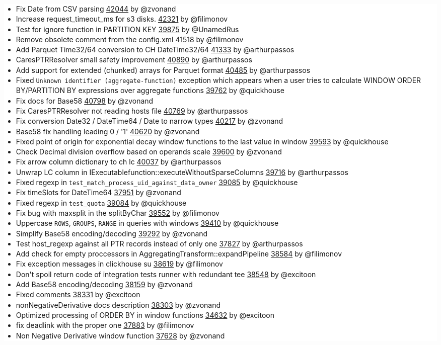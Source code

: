   * Fix Date from CSV parsing	[42044](https://github.com/ClickHouse/ClickHouse/pull/42044)	by @zvonand
  * Increase request_timeout_ms for s3 disks.	[42321](https://github.com/ClickHouse/ClickHouse/pull/42321)	by @filimonov
  * Test for ignore function in PARTITION KEY	[39875](https://github.com/ClickHouse/ClickHouse/pull/39875)	by @UnamedRus
  * Remove obsolete comment from the config.xml	[41518](https://github.com/ClickHouse/ClickHouse/pull/41518)	by @filimonov
  * Add Parquet Time32/64 conversion to CH DateTime32/64	[41333](https://github.com/ClickHouse/ClickHouse/pull/41333)	by @arthurpassos
  * CaresPTRResolver small safety improvement	[40890](https://github.com/ClickHouse/ClickHouse/pull/40890)	by @arthurpassos
  * Add support for extended (chunked) arrays for Parquet format	[40485](https://github.com/ClickHouse/ClickHouse/pull/40485)	by @arthurpassos
  * Fixed `Unknown identifier (aggregate-function)` exception which appears when a user tries to calculate WINDOW ORDER BY/PARTITION BY expressions over aggregate functions	[39762](https://github.com/ClickHouse/ClickHouse/pull/39762)	by @quickhouse
  * Fix docs for Base58	[40798](https://github.com/ClickHouse/ClickHouse/pull/40798)	by @zvonand
  * Fix CaresPTRResolver not reading hosts file	[40769](https://github.com/ClickHouse/ClickHouse/pull/40769)	by @arthurpassos
  * Fix conversion Date32 / DateTime64 / Date to narrow types	[40217](https://github.com/ClickHouse/ClickHouse/pull/40217)	by @zvonand
  * Base58 fix handling leading 0 / '1'	[40620](https://github.com/ClickHouse/ClickHouse/pull/40620)	by @zvonand
  * Fixed point of origin for exponential decay window functions to the last value in window	[39593](https://github.com/ClickHouse/ClickHouse/pull/39593)	by @quickhouse
  * Check Decimal division overflow based on operands scale	[39600](https://github.com/ClickHouse/ClickHouse/pull/39600)	by @zvonand
  * Fix arrow column dictionary to ch lc	[40037](https://github.com/ClickHouse/ClickHouse/pull/40037)	by @arthurpassos
  * Unwrap LC column in IExecutablefunction::executeWithoutSparseColumns	[39716](https://github.com/ClickHouse/ClickHouse/pull/39716)	by @arthurpassos
  * Fixed regexp in `test_match_process_uid_against_data_owner`	[39085](https://github.com/ClickHouse/ClickHouse/pull/39085)	by @quickhouse
  * Fix timeSlots for DateTime64	[37951](https://github.com/ClickHouse/ClickHouse/pull/37951)	by @zvonand
  * Fixed regexp in `test_quota`	[39084](https://github.com/ClickHouse/ClickHouse/pull/39084)	by @quickhouse
  * Fix bug with maxsplit in the splitByChar	[39552](https://github.com/ClickHouse/ClickHouse/pull/39552)	by @filimonov
  * Uppercase `ROWS`, `GROUPS`, `RANGE` in queries with windows	[39410](https://github.com/ClickHouse/ClickHouse/pull/39410)	by @quickhouse
  * Simplify Base58 encoding/decoding	[39292](https://github.com/ClickHouse/ClickHouse/pull/39292)	by @zvonand
  * Test host_regexp against all PTR records instead of only one	[37827](https://github.com/ClickHouse/ClickHouse/pull/37827)	by @arthurpassos
  * Add check for empty proccessors in AggregatingTransform::expandPipeline	[38584](https://github.com/ClickHouse/ClickHouse/pull/38584)	by @filimonov
  * Fix exception messages in clickhouse su	[38619](https://github.com/ClickHouse/ClickHouse/pull/38619)	by @filimonov
  * Don't spoil return code of integration tests runner with redundant tee	[38548](https://github.com/ClickHouse/ClickHouse/pull/38548)	by @excitoon
  * Add Base58 encoding/decoding	[38159](https://github.com/ClickHouse/ClickHouse/pull/38159)	by @zvonand
  * Fixed comments	[38331](https://github.com/ClickHouse/ClickHouse/pull/38331)	by @excitoon
  * nonNegativeDerivative docs description	[38303](https://github.com/ClickHouse/ClickHouse/pull/38303)	by @zvonand
  * Optimized processing of ORDER BY in window functions	[34632](https://github.com/ClickHouse/ClickHouse/pull/34632)	by @excitoon
  * fix deadlink with the proper one	[37883](https://github.com/ClickHouse/ClickHouse/pull/37883)	by @filimonov
  * Non Negative Derivative window function	[37628](https://github.com/ClickHouse/ClickHouse/pull/37628)	by @zvonand